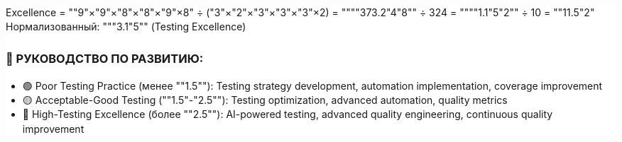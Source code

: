 
Excellence = ""9"×"9"×"8"×"8"×"9"×8" ÷ ("3"×"2"×"3"×"3"×"3"×2) = """"373.2"4"8"" ÷ 324 = """"1.1"5"2"" ÷ 10 = ""11.5"2"
Нормализованный: """3.1"5"" (Testing Excellence)

### 🎯 РУКОВОДСТВО ПО РАЗВИТИЮ:
- 🟢 Poor Testing Practice (менее ""1.5""): Testing strategy development, automation implementation, coverage improvement
- 🟡 Acceptable-Good Testing (""1.5"-"2.5""): Testing optimization, advanced automation, quality metrics
- 🔴 High-Testing Excellence (более ""2.5""): AI-powered testing, advanced quality engineering, continuous quality improvement 
